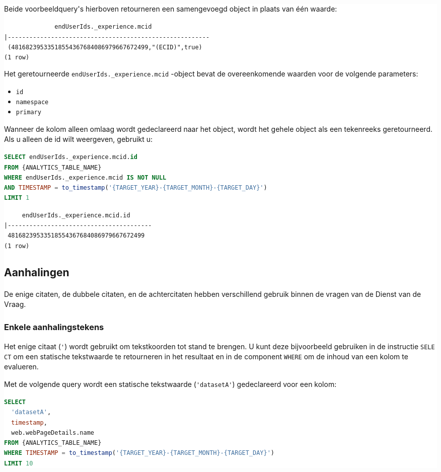 Beide voorbeeldquery&#39;s hierboven retourneren een samengevoegd object in plaats van één waarde:

```console
              endUserIds._experience.mcid   
|--------------------------------------------------------
 (48168239533518554367684086979667672499,"(ECID)",true)
(1 row)
```

Het geretourneerde `endUserIds._experience.mcid` -object bevat de overeenkomende waarden voor de volgende parameters:

- `id`
- `namespace`
- `primary`

Wanneer de kolom alleen omlaag wordt gedeclareerd naar het object, wordt het gehele object als een tekenreeks geretourneerd. Als u alleen de id wilt weergeven, gebruikt u:

```sql
SELECT endUserIds._experience.mcid.id
FROM {ANALYTICS_TABLE_NAME}
WHERE endUserIds._experience.mcid IS NOT NULL
AND TIMESTAMP = to_timestamp('{TARGET_YEAR}-{TARGET_MONTH}-{TARGET_DAY}')
LIMIT 1
```

```console
     endUserIds._experience.mcid.id 
|----------------------------------------
 48168239533518554367684086979667672499
(1 row)
```

## Aanhalingen

De enige citaten, de dubbele citaten, en de achtercitaten hebben verschillend gebruik binnen de vragen van de Dienst van de Vraag.

### Enkele aanhalingstekens

Het enige citaat (`'`) wordt gebruikt om tekstkoorden tot stand te brengen. U kunt deze bijvoorbeeld gebruiken in de instructie `SELECT` om een statische tekstwaarde te retourneren in het resultaat en in de component `WHERE` om de inhoud van een kolom te evalueren.

Met de volgende query wordt een statische tekstwaarde (`'datasetA'`) gedeclareerd voor een kolom:

```sql
SELECT 
  'datasetA',
  timestamp,
  web.webPageDetails.name
FROM {ANALYTICS_TABLE_NAME}
WHERE TIMESTAMP = to_timestamp('{TARGET_YEAR}-{TARGET_MONTH}-{TARGET_DAY}')
LIMIT 10
```
